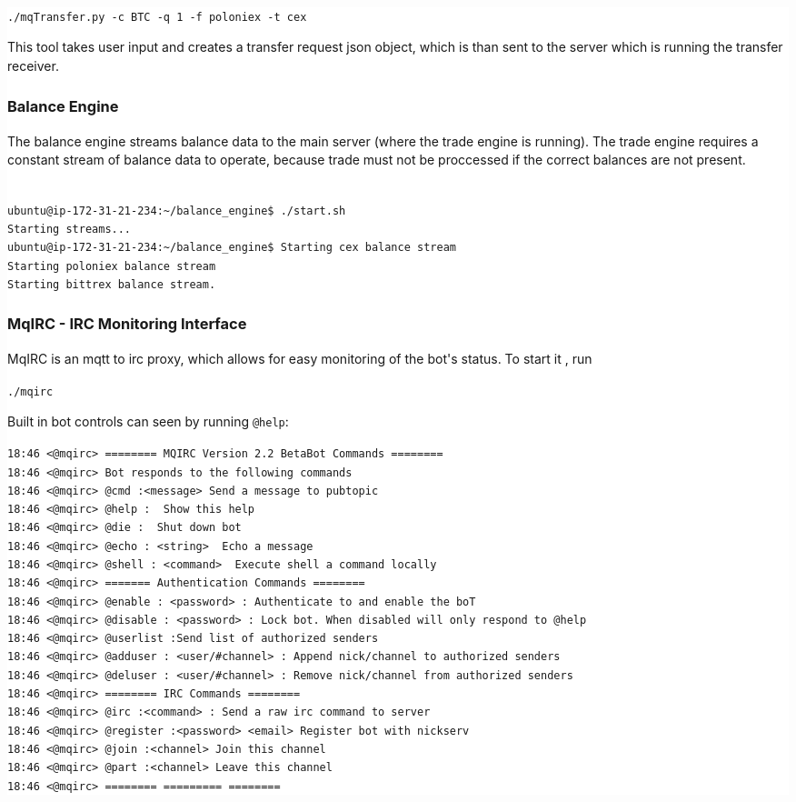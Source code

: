 ```
./mqTransfer.py -c BTC -q 1 -f poloniex -t cex
```

This tool takes user input and creates a transfer request json object, which is than sent to the server which is running the transfer receiver.

### Balance Engine

The balance engine streams balance data to the main server (where the trade engine is running). The trade engine requires a constant stream of balance data to 
operate, because trade must not be proccessed if the correct balances are not present. 

```

ubuntu@ip-172-31-21-234:~/balance_engine$ ./start.sh
Starting streams...
ubuntu@ip-172-31-21-234:~/balance_engine$ Starting cex balance stream
Starting poloniex balance stream
Starting bittrex balance stream.

```

### MqIRC - IRC Monitoring Interface

MqIRC is an mqtt to irc proxy, which allows for easy monitoring of the bot's status. To start it , run



```
./mqirc
```





Built in bot controls can seen by running `@help`:




```
18:46 <@mqirc> ======== MQIRC Version 2.2 BetaBot Commands ========
18:46 <@mqirc> Bot responds to the following commands
18:46 <@mqirc> @cmd :<message> Send a message to pubtopic
18:46 <@mqirc> @help :  Show this help
18:46 <@mqirc> @die :  Shut down bot
18:46 <@mqirc> @echo : <string>  Echo a message
18:46 <@mqirc> @shell : <command>  Execute shell a command locally
18:46 <@mqirc> ======= Authentication Commands ========
18:46 <@mqirc> @enable : <password> : Authenticate to and enable the boT
18:46 <@mqirc> @disable : <password> : Lock bot. When disabled will only respond to @help
18:46 <@mqirc> @userlist :Send list of authorized senders
18:46 <@mqirc> @adduser : <user/#channel> : Append nick/channel to authorized senders
18:46 <@mqirc> @deluser : <user/#channel> : Remove nick/channel from authorized senders
18:46 <@mqirc> ======== IRC Commands ========
18:46 <@mqirc> @irc :<command> : Send a raw irc command to server
18:46 <@mqirc> @register :<password> <email> Register bot with nickserv
18:46 <@mqirc> @join :<channel> Join this channel
18:46 <@mqirc> @part :<channel> Leave this channel
18:46 <@mqirc> ======== ========= ========
```
